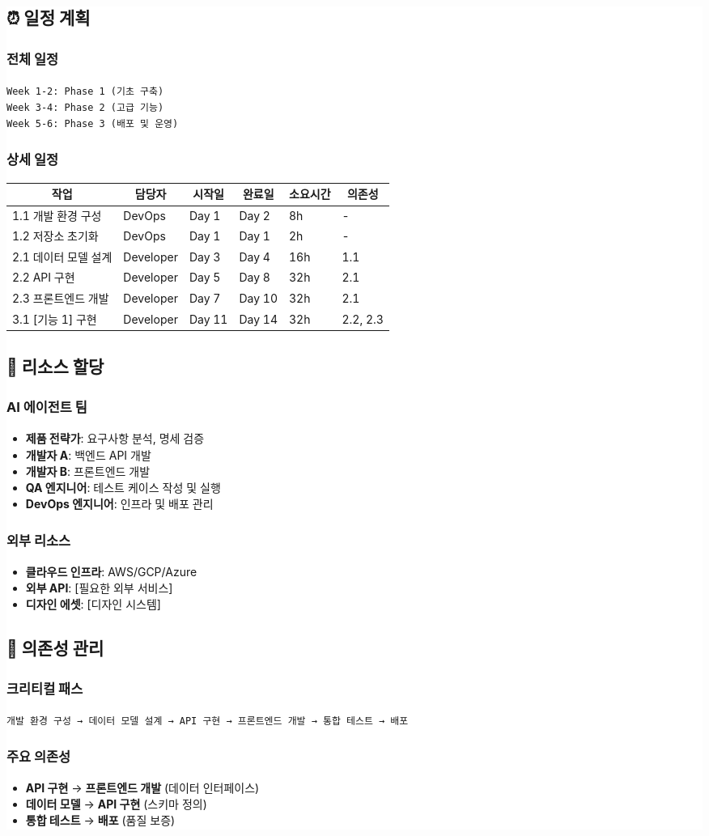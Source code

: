 ## ⏰ 일정 계획

### 전체 일정
```
Week 1-2: Phase 1 (기초 구축)
Week 3-4: Phase 2 (고급 기능)
Week 5-6: Phase 3 (배포 및 운영)
```

### 상세 일정
| 작업 | 담당자 | 시작일 | 완료일 | 소요시간 | 의존성 |
|------|--------|--------|--------|----------|--------|
| 1.1 개발 환경 구성 | DevOps | Day 1 | Day 2 | 8h | - |
| 1.2 저장소 초기화 | DevOps | Day 1 | Day 1 | 2h | - |
| 2.1 데이터 모델 설계 | Developer | Day 3 | Day 4 | 16h | 1.1 |
| 2.2 API 구현 | Developer | Day 5 | Day 8 | 32h | 2.1 |
| 2.3 프론트엔드 개발 | Developer | Day 7 | Day 10 | 32h | 2.1 |
| 3.1 [기능 1] 구현 | Developer | Day 11 | Day 14 | 32h | 2.2, 2.3 |

## 👥 리소스 할당

### AI 에이전트 팀
- **제품 전략가**: 요구사항 분석, 명세 검증
- **개발자 A**: 백엔드 API 개발
- **개발자 B**: 프론트엔드 개발
- **QA 엔지니어**: 테스트 케이스 작성 및 실행
- **DevOps 엔지니어**: 인프라 및 배포 관리

### 외부 리소스
- **클라우드 인프라**: AWS/GCP/Azure
- **외부 API**: [필요한 외부 서비스]
- **디자인 에셋**: [디자인 시스템]

## 🔄 의존성 관리

### 크리티컬 패스
```
개발 환경 구성 → 데이터 모델 설계 → API 구현 → 프론트엔드 개발 → 통합 테스트 → 배포
```

### 주요 의존성
- **API 구현** → **프론트엔드 개발** (데이터 인터페이스)
- **데이터 모델** → **API 구현** (스키마 정의)
- **통합 테스트** → **배포** (품질 보증)

